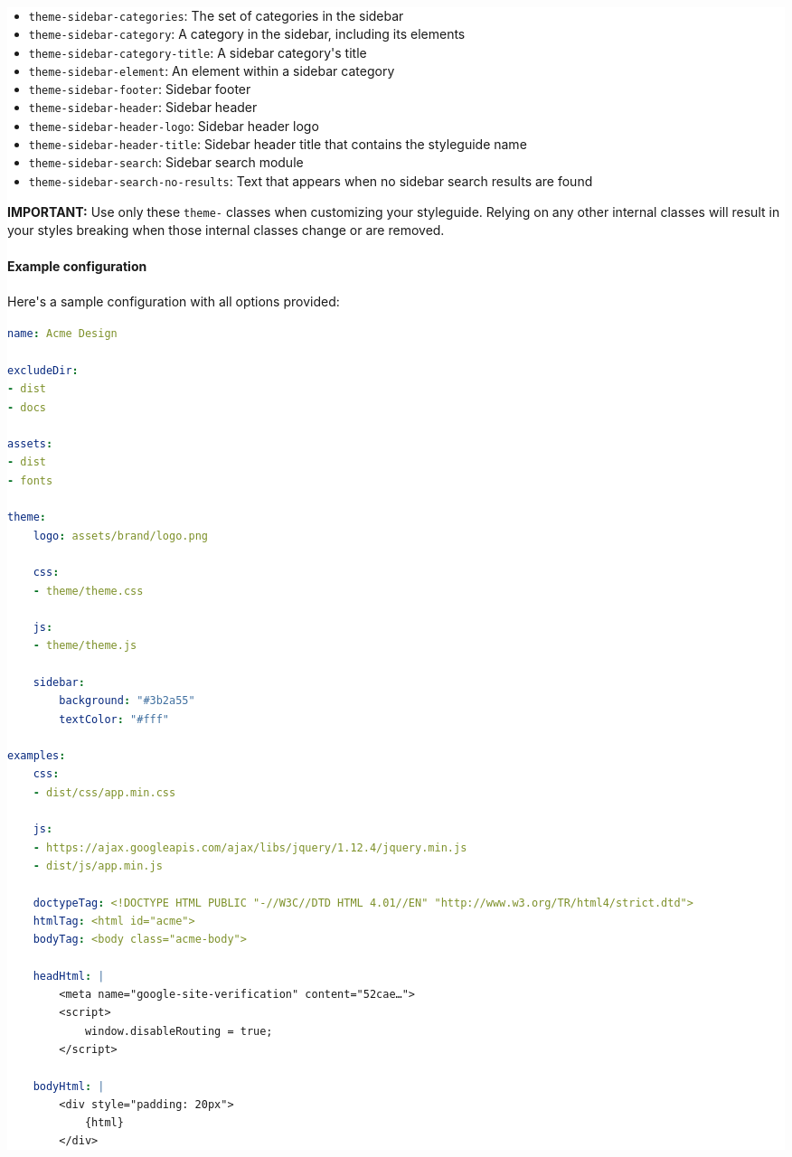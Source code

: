 - `theme-sidebar-categories`: The set of categories in the sidebar
- `theme-sidebar-category`: A category in the sidebar, including its elements
- `theme-sidebar-category-title`: A sidebar category's title
- `theme-sidebar-element`: An element within a sidebar category
- `theme-sidebar-footer`: Sidebar footer
- `theme-sidebar-header`: Sidebar header
- `theme-sidebar-header-logo`: Sidebar header logo
- `theme-sidebar-header-title`: Sidebar header title that contains the styleguide name
- `theme-sidebar-search`: Sidebar search module
- `theme-sidebar-search-no-results`: Text that appears when no sidebar search results are found

**IMPORTANT:** Use only these `theme-` classes when customizing your styleguide. Relying on any other internal classes will result in your styles breaking when those internal classes change or are removed.


#### Example configuration
Here's a sample configuration with all options provided:
```yaml
name: Acme Design

excludeDir:
- dist
- docs

assets:
- dist
- fonts

theme:
    logo: assets/brand/logo.png

    css:
    - theme/theme.css

    js:
    - theme/theme.js

    sidebar:
        background: "#3b2a55"
        textColor: "#fff"

examples:
    css:
    - dist/css/app.min.css

    js:
    - https://ajax.googleapis.com/ajax/libs/jquery/1.12.4/jquery.min.js
    - dist/js/app.min.js

    doctypeTag: <!DOCTYPE HTML PUBLIC "-//W3C//DTD HTML 4.01//EN" "http://www.w3.org/TR/html4/strict.dtd">
    htmlTag: <html id="acme">
    bodyTag: <body class="acme-body">

    headHtml: |
        <meta name="google-site-verification" content="52cae…">
        <script>
            window.disableRouting = true;
        </script>

    bodyHtml: |
        <div style="padding: 20px">
            {html}
        </div>
```